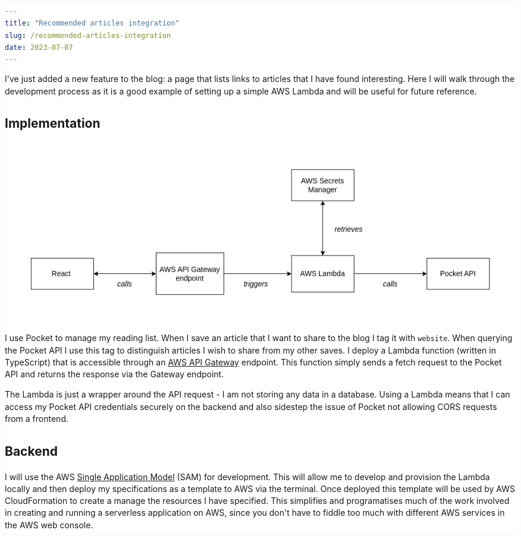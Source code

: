 ```yaml
---
title: "Recommended articles integration"
slug: /recommended-articles-integration
date: 2023-07-07
---
```


I've just added a new feature to the blog: a page that lists links to articles that I have found interesting. Here I will walk through the development process as it is a good example of setting up a simple AWS Lambda and will be useful for future reference.

## Implementation

![](./img/lambda-diagram-new.png)

<div style="margin-top: 1rem"></div>

I use Pocket to manage my reading list. When I save an article that I want to share to the blog I tag it with `website`. When querying the Pocket API I use this tag to distinguish articles I wish to share from my other saves. I deploy a Lambda function (written in TypeScript) that is accessible through an [AWS API Gateway](https://docs.aws.amazon.com/AWSCloudFormation/latest/UserGuide/Welcome.html) endpoint. This function simply sends a fetch request to the Pocket API and returns the response via the Gateway endpoint.

The Lambda is just a wrapper around the API request - I am not storing any data in a database. Using a Lambda means that I can access my Pocket API credentials securely on the backend and also sidestep the issue of Pocket not allowing CORS requests from a frontend.

## Backend

I will use the AWS [Single Application Model](https://aws.amazon.com/serverless/sam/) (SAM) for development. This will allow me to develop and provision the Lambda locally and then deploy my specifications as a template to AWS via the terminal. Once deployed this template will be used by AWS CloudFormation to create a manage the resources I have specified. This simplifies and programatises much of the work involved in creating and running a serverless application on AWS, since you don't have to fiddle too much with different AWS services in the AWS web console.
